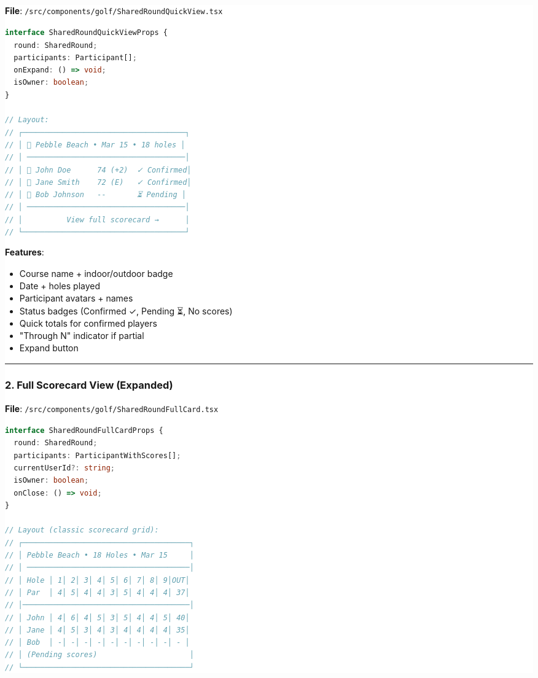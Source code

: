**File**: `/src/components/golf/SharedRoundQuickView.tsx`

```typescript
interface SharedRoundQuickViewProps {
  round: SharedRound;
  participants: Participant[];
  onExpand: () => void;
  isOwner: boolean;
}

// Layout:
// ┌─────────────────────────────────────┐
// │ 🌲 Pebble Beach • Mar 15 • 18 holes │
// │ ────────────────────────────────────│
// │ 👤 John Doe      74 (+2)  ✓ Confirmed│
// │ 👤 Jane Smith    72 (E)   ✓ Confirmed│
// │ 👤 Bob Johnson   --       ⏳ Pending │
// │ ────────────────────────────────────│
// │          View full scorecard →      │
// └─────────────────────────────────────┘
```

**Features**:
- Course name + indoor/outdoor badge
- Date + holes played
- Participant avatars + names
- Status badges (Confirmed ✓, Pending ⏳, No scores)
- Quick totals for confirmed players
- "Through N" indicator if partial
- Expand button

---

### 2. Full Scorecard View (Expanded)

**File**: `/src/components/golf/SharedRoundFullCard.tsx`

```typescript
interface SharedRoundFullCardProps {
  round: SharedRound;
  participants: ParticipantWithScores[];
  currentUserId?: string;
  isOwner: boolean;
  onClose: () => void;
}

// Layout (classic scorecard grid):
// ┌──────────────────────────────────────┐
// │ Pebble Beach • 18 Holes • Mar 15     │
// │ ─────────────────────────────────────│
// │ Hole │ 1│ 2│ 3│ 4│ 5│ 6│ 7│ 8│ 9│OUT│
// │ Par  │ 4│ 5│ 4│ 4│ 3│ 5│ 4│ 4│ 4│ 37│
// │──────────────────────────────────────│
// │ John │ 4│ 6│ 4│ 5│ 3│ 5│ 4│ 4│ 5│ 40│
// │ Jane │ 4│ 5│ 3│ 4│ 3│ 4│ 4│ 4│ 4│ 35│
// │ Bob  │ -│ -│ -│ -│ -│ -│ -│ -│ -│ - │
// │ (Pending scores)                     │
// └──────────────────────────────────────┘
```
